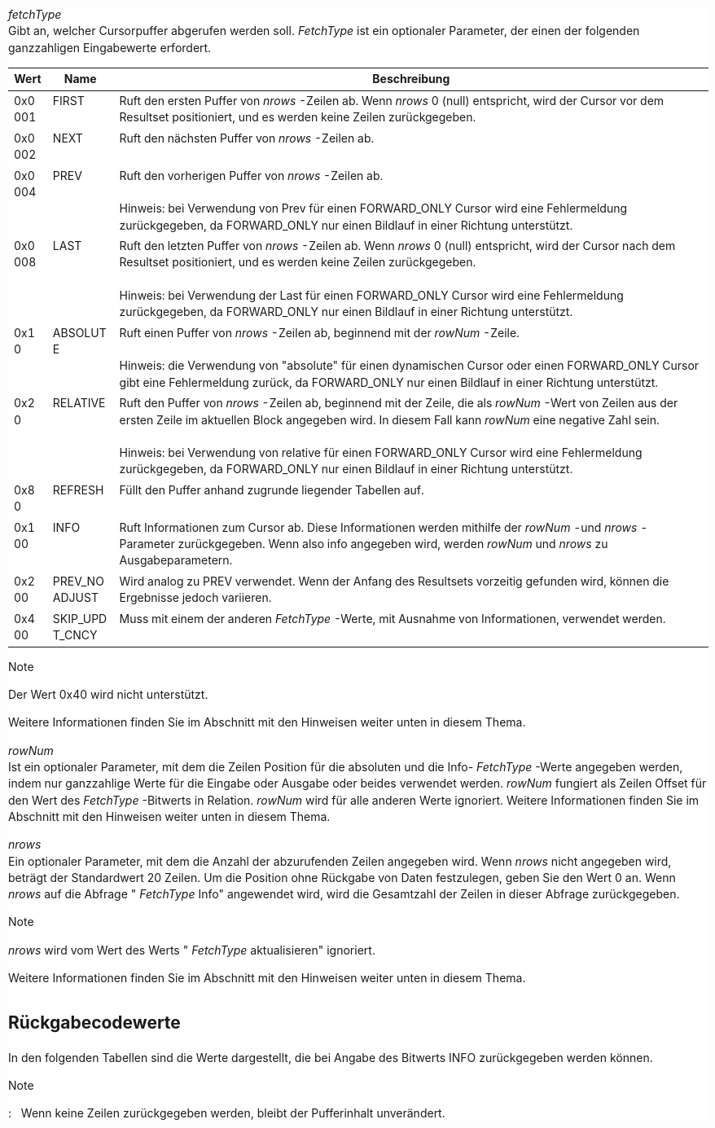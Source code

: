  *fetchType*  
 Gibt an, welcher Cursorpuffer abgerufen werden soll. *FetchType* ist ein optionaler Parameter, der einen der folgenden ganzzahligen Eingabewerte erfordert.  
  
|Wert|Name|Beschreibung|  
|-----------|----------|-----------------|  
|0x0001|FIRST|Ruft den ersten Puffer von *nrows* -Zeilen ab. Wenn *nrows* 0 (null) entspricht, wird der Cursor vor dem Resultset positioniert, und es werden keine Zeilen zurückgegeben.|  
|0x0002|NEXT|Ruft den nächsten Puffer von *nrows* -Zeilen ab.|  
|0x0004|PREV|Ruft den vorherigen Puffer von *nrows* -Zeilen ab.<br /><br /> Hinweis: bei Verwendung von Prev für einen FORWARD_ONLY Cursor wird eine Fehlermeldung zurückgegeben, da FORWARD_ONLY nur einen Bildlauf in einer Richtung unterstützt.|  
|0x0008|LAST|Ruft den letzten Puffer von *nrows* -Zeilen ab. Wenn *nrows* 0 (null) entspricht, wird der Cursor nach dem Resultset positioniert, und es werden keine Zeilen zurückgegeben.<br /><br /> Hinweis: bei Verwendung der Last für einen FORWARD_ONLY Cursor wird eine Fehlermeldung zurückgegeben, da FORWARD_ONLY nur einen Bildlauf in einer Richtung unterstützt.|  
|0x10|ABSOLUTE|Ruft einen Puffer von *nrows* -Zeilen ab, beginnend mit der *rowNum* -Zeile.<br /><br /> Hinweis: die Verwendung von "absolute" für einen dynamischen Cursor oder einen FORWARD_ONLY Cursor gibt eine Fehlermeldung zurück, da FORWARD_ONLY nur einen Bildlauf in einer Richtung unterstützt.|  
|0x20|RELATIVE|Ruft den Puffer von *nrows* -Zeilen ab, beginnend mit der Zeile, die als *rowNum* -Wert von Zeilen aus der ersten Zeile im aktuellen Block angegeben wird. In diesem Fall kann *rowNum* eine negative Zahl sein.<br /><br /> Hinweis: bei Verwendung von relative für einen FORWARD_ONLY Cursor wird eine Fehlermeldung zurückgegeben, da FORWARD_ONLY nur einen Bildlauf in einer Richtung unterstützt.|  
|0x80|REFRESH|Füllt den Puffer anhand zugrunde liegender Tabellen auf.|  
|0x100|INFO|Ruft Informationen zum Cursor ab. Diese Informationen werden mithilfe der *rowNum* -und *nrows* -Parameter zurückgegeben. Wenn also info angegeben wird, werden *rowNum* und *nrows* zu Ausgabeparametern.|  
|0x200|PREV_NOADJUST|Wird analog zu PREV verwendet. Wenn der Anfang des Resultsets vorzeitig gefunden wird, können die Ergebnisse jedoch variieren.|  
|0x400|SKIP_UPDT_CNCY|Muss mit einem der anderen *FetchType* -Werte, mit Ausnahme von Informationen, verwendet werden.|  
  
> [!NOTE]  
>  Der Wert 0x40 wird nicht unterstützt.  
  
 Weitere Informationen finden Sie im Abschnitt mit den Hinweisen weiter unten in diesem Thema.  
  
 *rowNum*  
 Ist ein optionaler Parameter, mit dem die Zeilen Position für die absoluten und die Info- *FetchType* -Werte angegeben werden, indem nur ganzzahlige Werte für die Eingabe oder Ausgabe oder beides verwendet werden. *rowNum* fungiert als Zeilen Offset für den Wert des *FetchType* -Bitwerts in Relation. *rowNum* wird für alle anderen Werte ignoriert. Weitere Informationen finden Sie im Abschnitt mit den Hinweisen weiter unten in diesem Thema.  
  
 *nrows*  
 Ein optionaler Parameter, mit dem die Anzahl der abzurufenden Zeilen angegeben wird. Wenn *nrows* nicht angegeben wird, beträgt der Standardwert 20 Zeilen. Um die Position ohne Rückgabe von Daten festzulegen, geben Sie den Wert 0 an. Wenn *nrows* auf die Abfrage " *FetchType* Info" angewendet wird, wird die Gesamtzahl der Zeilen in dieser Abfrage zurückgegeben.  
  
> [!NOTE]  
>  *nrows* wird vom Wert des Werts " *FetchType* aktualisieren" ignoriert.  
>   
>  Weitere Informationen finden Sie im Abschnitt mit den Hinweisen weiter unten in diesem Thema.  
  
## <a name="return-code-values"></a>Rückgabecodewerte  
 In den folgenden Tabellen sind die Werte dargestellt, die bei Angabe des Bitwerts INFO zurückgegeben werden können.  
  
> [!NOTE]  
>  :   Wenn keine Zeilen zurückgegeben werden, bleibt der Pufferinhalt unverändert.  
  